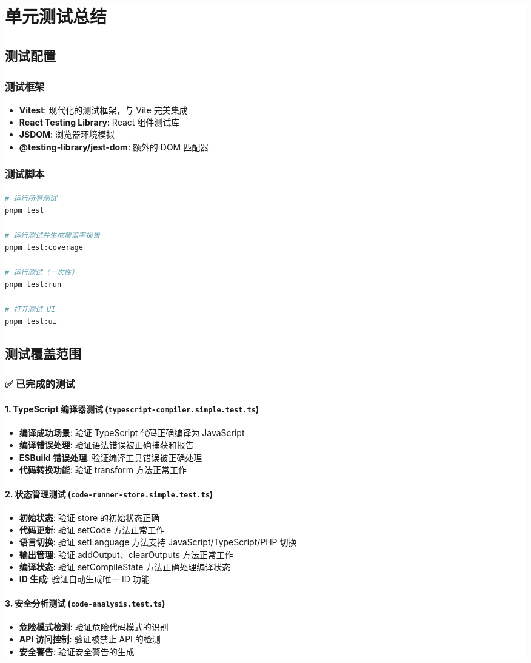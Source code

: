 # 单元测试总结

## 测试配置

### 测试框架
- **Vitest**: 现代化的测试框架，与 Vite 完美集成
- **React Testing Library**: React 组件测试库
- **JSDOM**: 浏览器环境模拟
- **@testing-library/jest-dom**: 额外的 DOM 匹配器

### 测试脚本
```bash
# 运行所有测试
pnpm test

# 运行测试并生成覆盖率报告
pnpm test:coverage

# 运行测试（一次性）
pnpm test:run

# 打开测试 UI
pnpm test:ui
```

## 测试覆盖范围

### ✅ 已完成的测试

#### 1. TypeScript 编译器测试 (`typescript-compiler.simple.test.ts`)
- **编译成功场景**: 验证 TypeScript 代码正确编译为 JavaScript
- **编译错误处理**: 验证语法错误被正确捕获和报告
- **ESBuild 错误处理**: 验证编译工具错误被正确处理
- **代码转换功能**: 验证 transform 方法正常工作

#### 2. 状态管理测试 (`code-runner-store.simple.test.ts`)
- **初始状态**: 验证 store 的初始状态正确
- **代码更新**: 验证 setCode 方法正常工作
- **语言切换**: 验证 setLanguage 方法支持 JavaScript/TypeScript/PHP 切换
- **输出管理**: 验证 addOutput、clearOutputs 方法正常工作
- **编译状态**: 验证 setCompileState 方法正确处理编译状态
- **ID 生成**: 验证自动生成唯一 ID 功能

#### 3. 安全分析测试 (`code-analysis.test.ts`)
- **危险模式检测**: 验证危险代码模式的识别
- **API 访问控制**: 验证被禁止 API 的检测
- **安全警告**: 验证安全警告的生成
